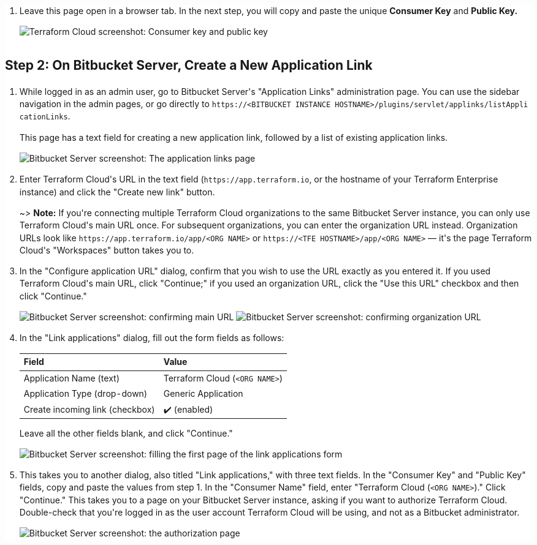 1. Leave this page open in a browser tab. In the next step, you will copy and paste the unique **Consumer Key** and **Public Key.**

    ![Terraform Cloud screenshot: Consumer key and public key](./images/bitbucket-server-tfe-consumer-and-public-key.png)

## Step 2: On Bitbucket Server, Create a New Application Link

1. While logged in as an admin user, go to Bitbucket Server's "Application Links" administration page. You can use the sidebar navigation in the admin pages, or go directly to `https://<BITBUCKET INSTANCE HOSTNAME>/plugins/servlet/applinks/listApplicationLinks`.

    This page has a text field for creating a new application link, followed by a list of existing application links.

    ![Bitbucket Server screenshot: The application links page](./images/bitbucket-server-application-links.png)

1. Enter Terraform Cloud's URL in the text field (`https://app.terraform.io`, or the hostname of your Terraform Enterprise instance) and click the "Create new link" button.

    ~> **Note:** If you're connecting multiple Terraform Cloud organizations to the same Bitbucket Server instance, you can only use Terraform Cloud's main URL once. For subsequent organizations, you can enter the organization URL instead. Organization URLs look like `https://app.terraform.io/app/<ORG NAME>` or `https://<TFE HOSTNAME>/app/<ORG NAME>` — it's the page Terraform Cloud's "Workspaces" button takes you to.

1. In the "Configure application URL" dialog, confirm that you wish to use the URL exactly as you entered it. If you used Terraform Cloud's main URL, click "Continue;" if you used an organization URL, click the "Use this URL" checkbox and then click "Continue."

    ![Bitbucket Server screenshot: confirming main URL](./images/bitbucket-server-confirm-url-1.png)
    ![Bitbucket Server screenshot: confirming organization URL](./images/bitbucket-server-confirm-url-2.png)

1. In the "Link applications" dialog, fill out the form fields as follows:

    Field                           | Value
    --------------------------------|------------------------------------
    Application Name (text)         | Terraform Cloud (`<ORG NAME>`)
    Application Type (drop-down)    | Generic Application
    Create incoming link (checkbox) | ✔️ (enabled)

    Leave all the other fields blank, and click "Continue."

    ![Bitbucket Server screenshot: filling the first page of the link applications form](./images/bitbucket-server-link-applications-1.png)

1. This takes you to another dialog, also titled "Link applications," with three text fields. In the "Consumer Key" and "Public Key" fields, copy and paste the values from step 1. In the "Consumer Name" field, enter "Terraform Cloud (`<ORG NAME>`)." Click "Continue." This takes you to a page on your Bitbucket Server instance, asking if you want to authorize Terraform Cloud. Double-check that you're logged in as the user account Terraform Cloud will be using, and not as a Bitbucket administrator.

    ![Bitbucket Server screenshot: the authorization page](./images/bitbucket-server-authorize.png)
